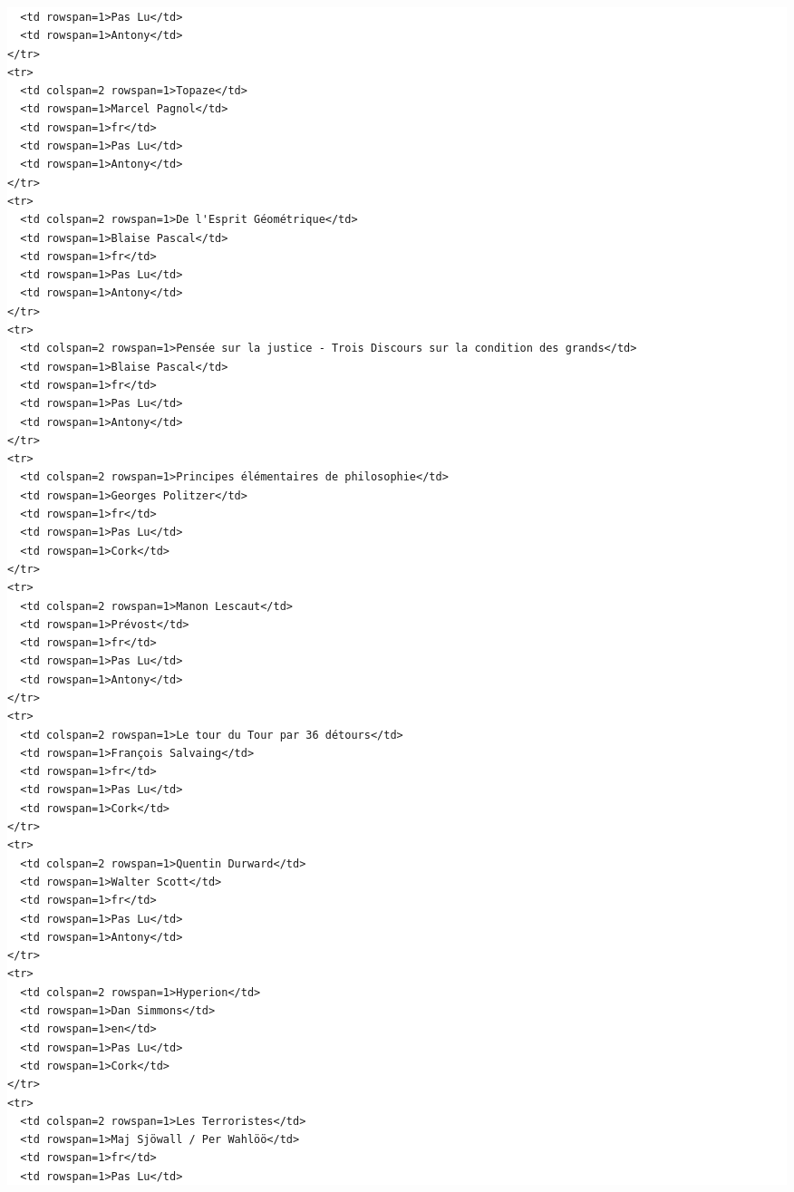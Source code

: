       <td rowspan=1>Pas Lu</td>
      <td rowspan=1>Antony</td>
    </tr>
    <tr>
      <td colspan=2 rowspan=1>Topaze</td>
      <td rowspan=1>Marcel Pagnol</td>
      <td rowspan=1>fr</td>
      <td rowspan=1>Pas Lu</td>
      <td rowspan=1>Antony</td>
    </tr>
    <tr>
      <td colspan=2 rowspan=1>De l'Esprit Géométrique</td>
      <td rowspan=1>Blaise Pascal</td>
      <td rowspan=1>fr</td>
      <td rowspan=1>Pas Lu</td>
      <td rowspan=1>Antony</td>
    </tr>
    <tr>
      <td colspan=2 rowspan=1>Pensée sur la justice - Trois Discours sur la condition des grands</td>
      <td rowspan=1>Blaise Pascal</td>
      <td rowspan=1>fr</td>
      <td rowspan=1>Pas Lu</td>
      <td rowspan=1>Antony</td>
    </tr>
    <tr>
      <td colspan=2 rowspan=1>Principes élémentaires de philosophie</td>
      <td rowspan=1>Georges Politzer</td>
      <td rowspan=1>fr</td>
      <td rowspan=1>Pas Lu</td>
      <td rowspan=1>Cork</td>
    </tr>
    <tr>
      <td colspan=2 rowspan=1>Manon Lescaut</td>
      <td rowspan=1>Prévost</td>
      <td rowspan=1>fr</td>
      <td rowspan=1>Pas Lu</td>
      <td rowspan=1>Antony</td>
    </tr>
    <tr>
      <td colspan=2 rowspan=1>Le tour du Tour par 36 détours</td>
      <td rowspan=1>François Salvaing</td>
      <td rowspan=1>fr</td>
      <td rowspan=1>Pas Lu</td>
      <td rowspan=1>Cork</td>
    </tr>
    <tr>
      <td colspan=2 rowspan=1>Quentin Durward</td>
      <td rowspan=1>Walter Scott</td>
      <td rowspan=1>fr</td>
      <td rowspan=1>Pas Lu</td>
      <td rowspan=1>Antony</td>
    </tr>
    <tr>
      <td colspan=2 rowspan=1>Hyperion</td>
      <td rowspan=1>Dan Simmons</td>
      <td rowspan=1>en</td>
      <td rowspan=1>Pas Lu</td>
      <td rowspan=1>Cork</td>
    </tr>
    <tr>
      <td colspan=2 rowspan=1>Les Terroristes</td>
      <td rowspan=1>Maj Sjöwall / Per Wahlöö</td>
      <td rowspan=1>fr</td>
      <td rowspan=1>Pas Lu</td>